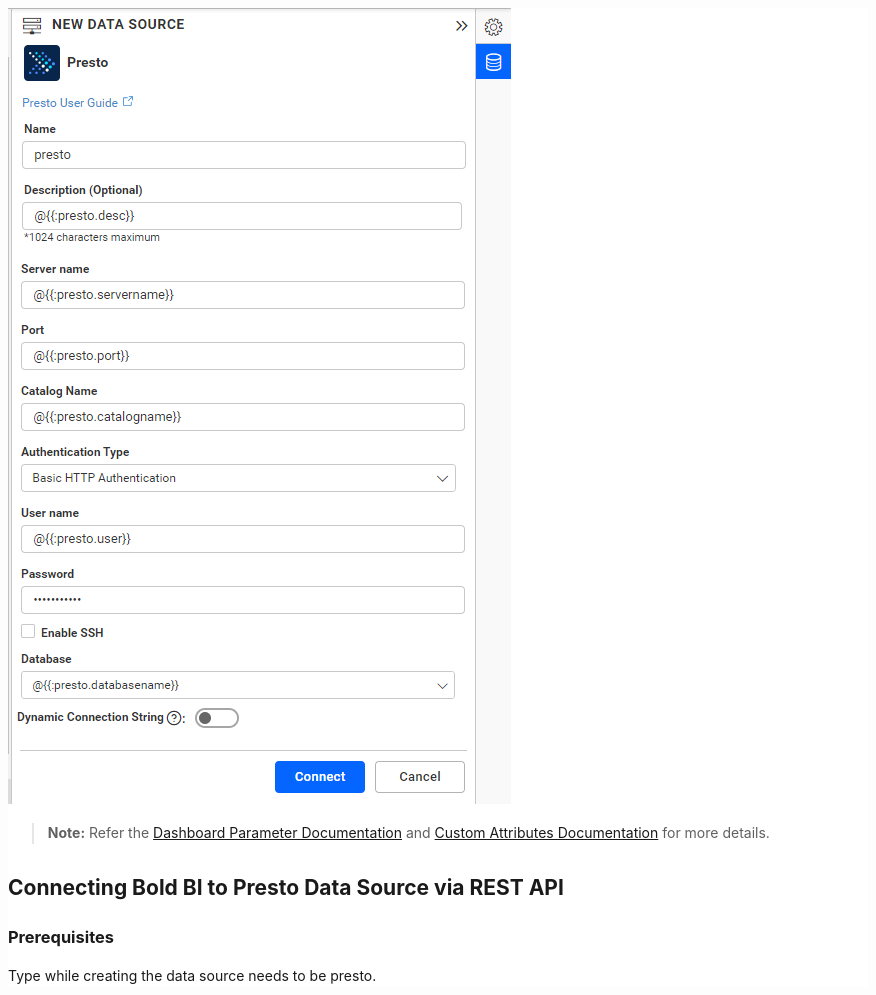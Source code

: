 ![Dashboard Parameter](/static/assets/working-with-datasource/data-connectors/images/Presto/Dashboardparameter.png)

>**Note:** Refer the [Dashboard Parameter Documentation](https://help.boldbi.com/working-with-data-sources/dashboard-parameter/) and [Custom Attributes Documentation](https://help.boldbi.com/working-with-data-sources/configuring-custom-attribute/) for more details.

## Connecting Bold BI to Presto Data Source via REST API

### Prerequisites 

Type while creating the data source needs to be presto.
